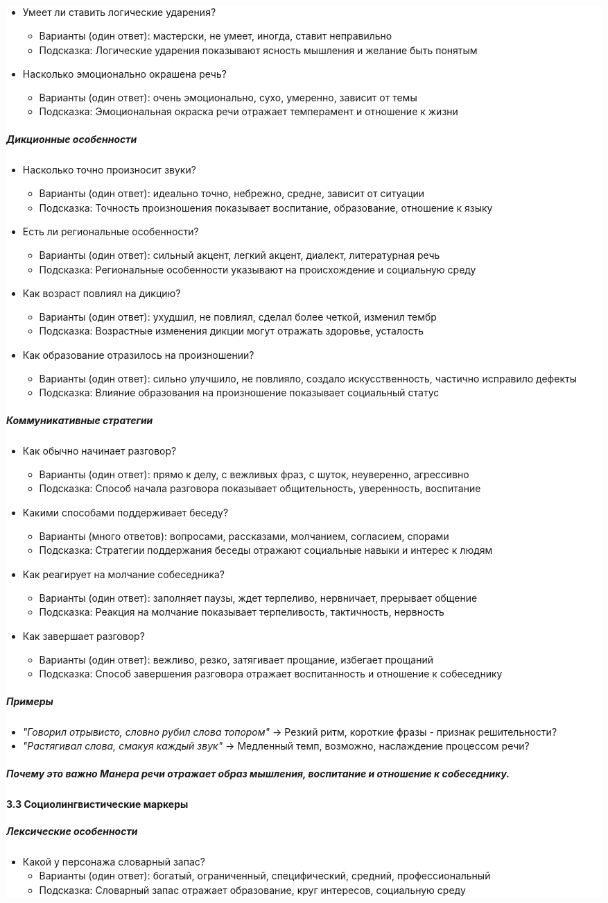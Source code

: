 - Умеет ли ставить логические ударения?
    - Варианты (один ответ): мастерски, не умеет, иногда, ставит неправильно
    - Подсказка: Логические ударения показывают ясность мышления и желание быть понятым

- Насколько эмоционально окрашена речь?
    - Варианты (один ответ): очень эмоционально, сухо, умеренно, зависит от темы
    - Подсказка: Эмоциональная окраска речи отражает темперамент и отношение к жизни

##### Дикционные особенности
- Насколько точно произносит звуки?
    - Варианты (один ответ): идеально точно, небрежно, средне, зависит от ситуации
    - Подсказка: Точность произношения показывает воспитание, образование, отношение к языку

- Есть ли региональные особенности?
    - Варианты (один ответ): сильный акцент, легкий акцент, диалект, литературная речь
    - Подсказка: Региональные особенности указывают на происхождение и социальную среду

- Как возраст повлиял на дикцию?
    - Варианты (один ответ): ухудшил, не повлиял, сделал более четкой, изменил тембр
    - Подсказка: Возрастные изменения дикции могут отражать здоровье, усталость

- Как образование отразилось на произношении?
    - Варианты (один ответ): сильно улучшило, не повлияло, создало искусственность, частично исправило дефекты
    - Подсказка: Влияние образования на произношение показывает социальный статус

##### Коммуникативные стратегии
- Как обычно начинает разговор?
    - Варианты (один ответ): прямо к делу, с вежливых фраз, с шуток, неуверенно, агрессивно
    - Подсказка: Способ начала разговора показывает общительность, уверенность, воспитание

- Какими способами поддерживает беседу?
    - Варианты (много ответов): вопросами, рассказами, молчанием, согласием, спорами
    - Подсказка: Стратегии поддержания беседы отражают социальные навыки и интерес к людям

- Как реагирует на молчание собеседника?
    - Варианты (один ответ): заполняет паузы, ждет терпеливо, нервничает, прерывает общение
    - Подсказка: Реакция на молчание показывает терпеливость, тактичность, нервность

- Как завершает разговор?
    - Варианты (один ответ): вежливо, резко, затягивает прощание, избегает прощаний
    - Подсказка: Способ завершения разговора отражает воспитанность и отношение к собеседнику

##### Примеры
- *"Говорил отрывисто, словно рубил слова топором"* → Резкий ритм, короткие фразы - признак решительности?
- *"Растягивал слова, смакуя каждый звук"* → Медленный темп, возможно, наслаждение процессом речи?

##### Почему это важно Манера речи отражает образ мышления, воспитание и отношение к собеседнику.

#### 3.3 Социолингвистические маркеры


##### Лексические особенности
- Какой у персонажа словарный запас?
    - Варианты (один ответ): богатый, ограниченный, специфический, средний, профессиональный
    - Подсказка: Словарный запас отражает образование, круг интересов, социальную среду
